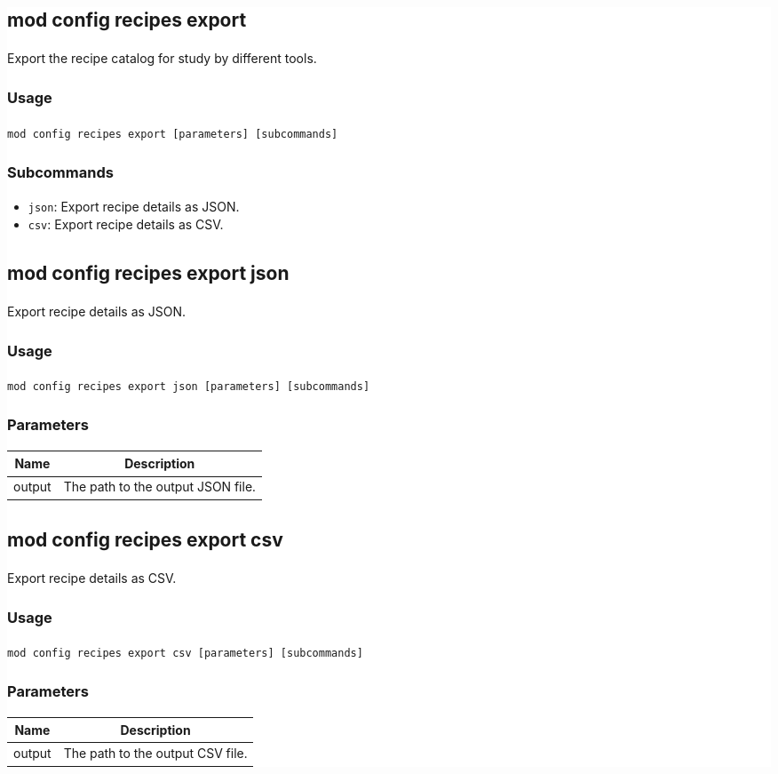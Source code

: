 ## mod config recipes export

Export the recipe catalog for study by different tools.




### Usage

```
mod config recipes export [parameters] [subcommands]
```


### Subcommands

* `json`: Export recipe details as JSON.
* `csv`: Export recipe details as CSV.

## mod config recipes export json

Export recipe details as JSON.




### Usage

```
mod config recipes export json [parameters] [subcommands]
```

### Parameters

| Name | Description |
| ---- | ----------- |
| output |  The path to the output JSON file. |



## mod config recipes export csv

Export recipe details as CSV.




### Usage

```
mod config recipes export csv [parameters] [subcommands]
```

### Parameters

| Name | Description |
| ---- | ----------- |
| output |  The path to the output CSV file. |

